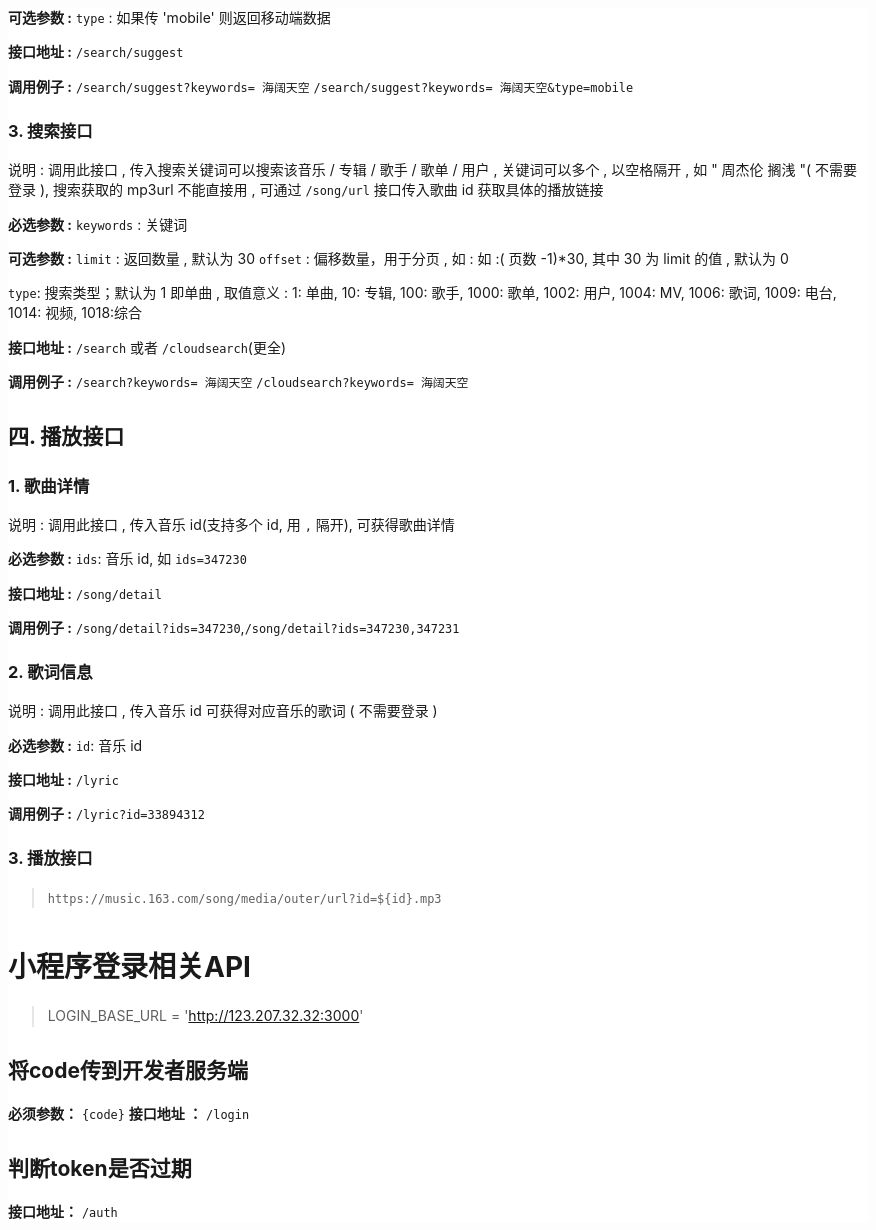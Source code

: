 **可选参数 :** `type` : 如果传 'mobile' 则返回移动端数据

**接口地址 :** `/search/suggest`

**调用例子 :** `/search/suggest?keywords= 海阔天空` `/search/suggest?keywords= 海阔天空&type=mobile`



### 3. 搜索接口

说明 : 调用此接口 , 传入搜索关键词可以搜索该音乐 / 专辑 / 歌手 / 歌单 / 用户 , 关键词可以多个 , 以空格隔开 , 如 " 周杰伦 搁浅 "( 不需要登录 ), 搜索获取的 mp3url 不能直接用 , 可通过 `/song/url` 接口传入歌曲 id 获取具体的播放链接

**必选参数 :** `keywords` : 关键词

**可选参数 :** `limit` : 返回数量 , 默认为 30 `offset` : 偏移数量，用于分页 , 如 : 如 :( 页数 -1)*30, 其中 30 为 limit 的值 , 默认为 0

`type`: 搜索类型；默认为 1 即单曲 , 取值意义 : 1: 单曲, 10: 专辑, 100: 歌手, 1000: 歌单, 1002: 用户, 1004: MV, 1006: 歌词, 1009: 电台, 1014: 视频, 1018:综合

**接口地址 :** `/search` 或者 `/cloudsearch`(更全)

**调用例子 :** `/search?keywords= 海阔天空` `/cloudsearch?keywords= 海阔天空`



## 四. 播放接口

### 1. 歌曲详情

说明 : 调用此接口 , 传入音乐 id(支持多个 id, 用 `,` 隔开), 可获得歌曲详情

**必选参数 :** `ids`: 音乐 id, 如 `ids=347230`

**接口地址 :** `/song/detail`

**调用例子 :** `/song/detail?ids=347230`,`/song/detail?ids=347230,347231`



### 2. 歌词信息

说明 : 调用此接口 , 传入音乐 id 可获得对应音乐的歌词 ( 不需要登录 )

**必选参数 :** `id`: 音乐 id

**接口地址 :** `/lyric`

**调用例子 :** `/lyric?id=33894312`



### 3. 播放接口

> `https://music.163.com/song/media/outer/url?id=${id}.mp3`

# 小程序登录相关API
> LOGIN_BASE_URL = 'http://123.207.32.32:3000'
## 将code传到开发者服务端
**必须参数：** `{code}`
**接口地址 ：** `/login`

## 判断token是否过期
**接口地址：** `/auth`

